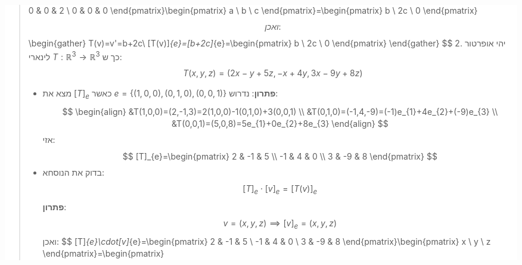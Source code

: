 >	0 & 0 & 2 \\
>	0 & 0 & 0
>	\end{pmatrix}\begin{pmatrix}
>	a \\
>	b \\
>	c
>	\end{pmatrix}=\begin{pmatrix}
>	b \\
>	2c \\
>	0
>	\end{pmatrix}
>	$$
>	ואכן:
>	$$
>	\begin{gather}
>	T(v)=v'=b+2c\\
>	[T(v)]_{e}=[b+2c]_{e}=\begin{pmatrix}
>	b \\
>	2c \\
>	0
>	\end{pmatrix}
>	\end{gather}
>	$$
>	2. יהי אופרטור לינארי $T:\mathbb{R}^{3}\to \mathbb{R}^{3}$ כך ש:
>	$$
>	T(x,y,z)=(2x-y+5z,-x+4y,3x-9y+8z)
>	$$
>	- מצא את $[T]_{e}$ כאשר $e=\{ (1,0,0),(0,1,0),(0,0,1) \}$
>	**פתרון**:
>	נדרוש:
>	$$
>	\begin{align}
>	&T(1,0,0)=(2,-1,3)=2(1,0,0)-1(0,1,0)+3(0,0,1) \\
>	&T(0,1,0)=(-1,4,-9)=(-1)e_{1}+4e_{2}+(-9)e_{3} \\
>	&T(0,0,1)=(5,0,8)=5e_{1}+0e_{2}+8e_{3}
>	\end{align}
>	$$
>	אזי:
>	$$
>	[T]_{e}=\begin{pmatrix}
>	2 & -1 & 5 \\
>	-1 & 4 & 0 \\
>	3 & -9 & 8
>	\end{pmatrix}
>	$$
>	- בדוק את הנוסחא:
>	$$
>	[T]_{e}\cdot[v]_{e}=[T(v)]_{e}
>	$$
>	**פתרון**:
>	$$
>	v=(x,y,z)\implies[v]_{e}=(x,y,z)
>	$$
>	ואכן:
>	$$
>	[T]_{e}\cdot[v]_{e}=\begin{pmatrix}
>	2 & -1 & 5 \\
>	-1 & 4 & 0 \\
>	3 & -9 & 8
>	\end{pmatrix}\begin{pmatrix}
>	x \\
>	y \\
>	z
>	\end{pmatrix}=\begin{pmatrix}